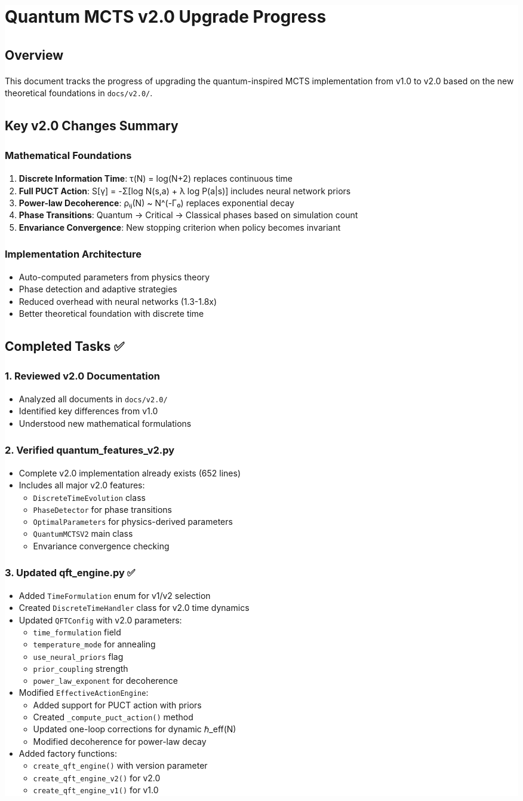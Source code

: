 # Quantum MCTS v2.0 Upgrade Progress

## Overview
This document tracks the progress of upgrading the quantum-inspired MCTS implementation from v1.0 to v2.0 based on the new theoretical foundations in `docs/v2.0/`.

## Key v2.0 Changes Summary

### Mathematical Foundations
1. **Discrete Information Time**: τ(N) = log(N+2) replaces continuous time
2. **Full PUCT Action**: S[γ] = -Σ[log N(s,a) + λ log P(a|s)] includes neural network priors
3. **Power-law Decoherence**: ρᵢⱼ(N) ~ N^(-Γ₀) replaces exponential decay
4. **Phase Transitions**: Quantum → Critical → Classical phases based on simulation count
5. **Envariance Convergence**: New stopping criterion when policy becomes invariant

### Implementation Architecture
- Auto-computed parameters from physics theory
- Phase detection and adaptive strategies
- Reduced overhead with neural networks (1.3-1.8x)
- Better theoretical foundation with discrete time

## Completed Tasks ✅

### 1. Reviewed v2.0 Documentation
- Analyzed all documents in `docs/v2.0/`
- Identified key differences from v1.0
- Understood new mathematical formulations

### 2. Verified quantum_features_v2.py
- Complete v2.0 implementation already exists (652 lines)
- Includes all major v2.0 features:
  - `DiscreteTimeEvolution` class
  - `PhaseDetector` for phase transitions
  - `OptimalParameters` for physics-derived parameters
  - `QuantumMCTSV2` main class
  - Envariance convergence checking

### 3. Updated qft_engine.py ✅
- Added `TimeFormulation` enum for v1/v2 selection
- Created `DiscreteTimeHandler` class for v2.0 time dynamics
- Updated `QFTConfig` with v2.0 parameters:
  - `time_formulation` field
  - `temperature_mode` for annealing
  - `use_neural_priors` flag
  - `prior_coupling` strength
  - `power_law_exponent` for decoherence
- Modified `EffectiveActionEngine`:
  - Added support for PUCT action with priors
  - Created `_compute_puct_action()` method
  - Updated one-loop corrections for dynamic ℏ_eff(N)
  - Modified decoherence for power-law decay
- Added factory functions:
  - `create_qft_engine()` with version parameter
  - `create_qft_engine_v2()` for v2.0
  - `create_qft_engine_v1()` for v1.0
